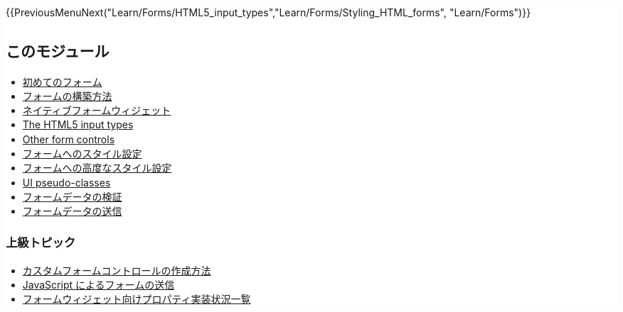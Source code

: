 {{PreviousMenuNext("Learn/Forms/HTML5_input_types","Learn/Forms/Styling_HTML_forms", "Learn/Forms")}}

## このモジュール

- [初めてのフォーム](/ja/docs/Learn/HTML/Forms/Your_first_HTML_form)
- [フォームの構築方法](/ja/docs/Learn/HTML/Forms/How_to_structure_an_HTML_form)
- [ネイティブフォームウィジェット](/ja/docs/Learn/HTML/Forms/The_native_form_widgets)
- [The HTML5 input types](/ja/docs/Learn/Forms/HTML5_input_types)
- [Other form controls](/ja/docs/Learn/Forms/Other_form_controls)
- [フォームへのスタイル設定](/ja/docs/Learn/HTML/Forms/Styling_HTML_forms)
- [フォームへの高度なスタイル設定](/ja/docs/Learn/HTML/Forms/Advanced_styling_for_HTML_forms)
- [UI pseudo-classes](/ja/docs/Learn/Forms/UI_pseudo-classes)
- [フォームデータの検証](/ja/docs/Learn/HTML/Forms/Data_form_validation)
- [フォームデータの送信](/ja/docs/Learn/HTML/Forms/Sending_and_retrieving_form_data)

### 上級トピック

- [カスタムフォームコントロールの作成方法](/ja/docs/Learn/Forms/How_to_build_custom_form_controls)
- [JavaScript によるフォームの送信](/ja/docs/Learn/Forms/Sending_forms_through_JavaScript)
- [フォームウィジェット向けプロパティ実装状況一覧](/ja/docs/Learn/Forms/Property_compatibility_table_for_form_widgets)[](/ja/docs/Learn/Forms/Property_compatibility_table_for_form_widgets)
